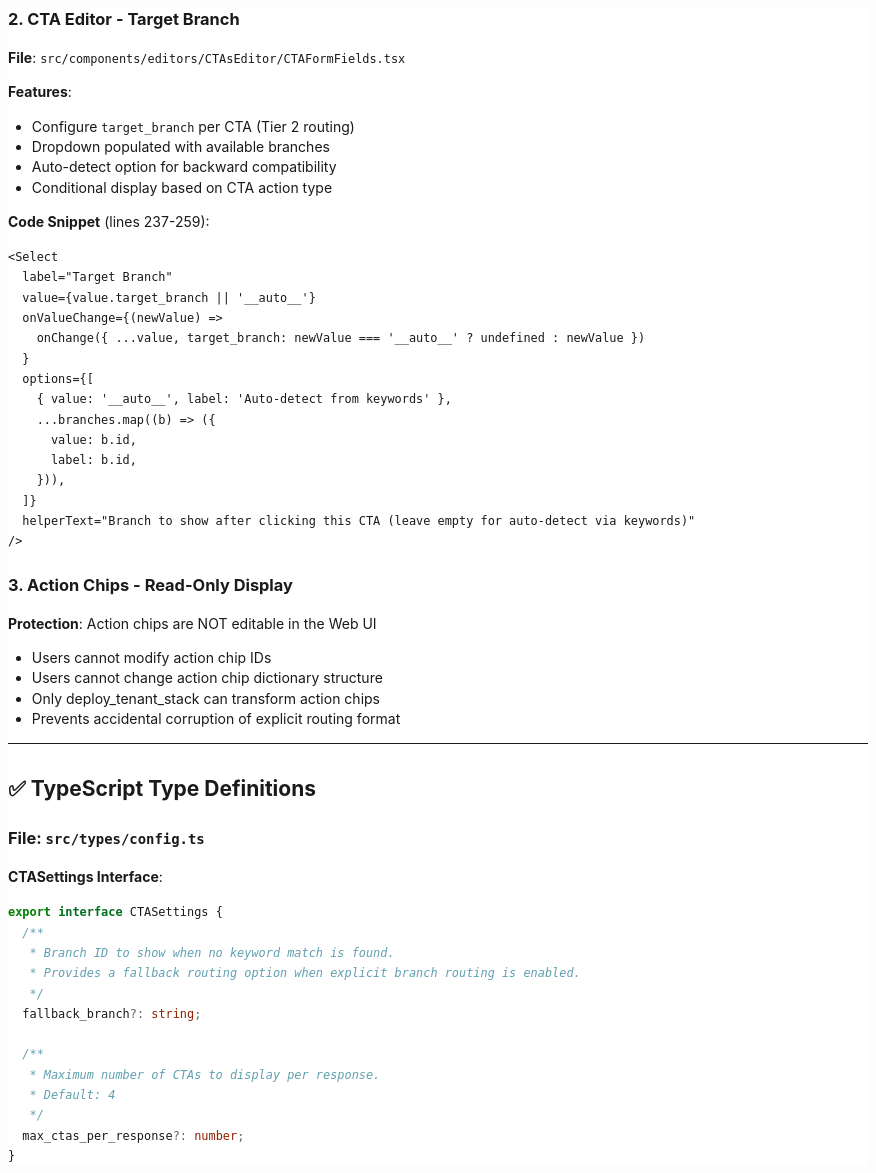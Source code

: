 ### 2. CTA Editor - Target Branch
**File**: `src/components/editors/CTAsEditor/CTAFormFields.tsx`

**Features**:
- Configure `target_branch` per CTA (Tier 2 routing)
- Dropdown populated with available branches
- Auto-detect option for backward compatibility
- Conditional display based on CTA action type

**Code Snippet** (lines 237-259):
```tsx
<Select
  label="Target Branch"
  value={value.target_branch || '__auto__'}
  onValueChange={(newValue) =>
    onChange({ ...value, target_branch: newValue === '__auto__' ? undefined : newValue })
  }
  options={[
    { value: '__auto__', label: 'Auto-detect from keywords' },
    ...branches.map((b) => ({
      value: b.id,
      label: b.id,
    })),
  ]}
  helperText="Branch to show after clicking this CTA (leave empty for auto-detect via keywords)"
/>
```

### 3. Action Chips - Read-Only Display
**Protection**: Action chips are NOT editable in the Web UI

- Users cannot modify action chip IDs
- Users cannot change action chip dictionary structure
- Only deploy_tenant_stack can transform action chips
- Prevents accidental corruption of explicit routing format

---

## ✅ TypeScript Type Definitions

### File: `src/types/config.ts`

**CTASettings Interface**:
```typescript
export interface CTASettings {
  /**
   * Branch ID to show when no keyword match is found.
   * Provides a fallback routing option when explicit branch routing is enabled.
   */
  fallback_branch?: string;

  /**
   * Maximum number of CTAs to display per response.
   * Default: 4
   */
  max_ctas_per_response?: number;
}
```
